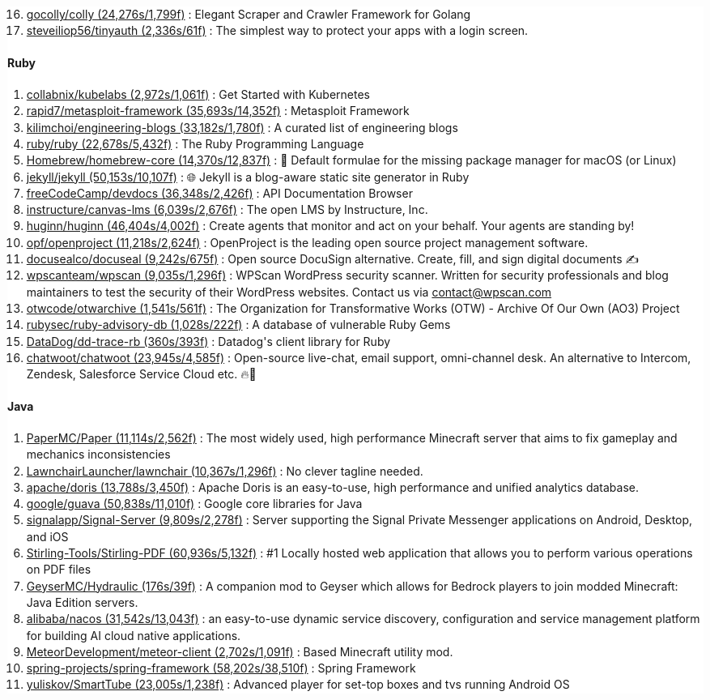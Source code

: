 16. [gocolly/colly (24,276s/1,799f)](https://github.com/gocolly/colly) : Elegant Scraper and Crawler Framework for Golang
17. [steveiliop56/tinyauth (2,336s/61f)](https://github.com/steveiliop56/tinyauth) : The simplest way to protect your apps with a login screen.

#### Ruby
1. [collabnix/kubelabs (2,972s/1,061f)](https://github.com/collabnix/kubelabs) : Get Started with Kubernetes
2. [rapid7/metasploit-framework (35,693s/14,352f)](https://github.com/rapid7/metasploit-framework) : Metasploit Framework
3. [kilimchoi/engineering-blogs (33,182s/1,780f)](https://github.com/kilimchoi/engineering-blogs) : A curated list of engineering blogs
4. [ruby/ruby (22,678s/5,432f)](https://github.com/ruby/ruby) : The Ruby Programming Language
5. [Homebrew/homebrew-core (14,370s/12,837f)](https://github.com/Homebrew/homebrew-core) : 🍻 Default formulae for the missing package manager for macOS (or Linux)
6. [jekyll/jekyll (50,153s/10,107f)](https://github.com/jekyll/jekyll) : 🌐 Jekyll is a blog-aware static site generator in Ruby
7. [freeCodeCamp/devdocs (36,348s/2,426f)](https://github.com/freeCodeCamp/devdocs) : API Documentation Browser
8. [instructure/canvas-lms (6,039s/2,676f)](https://github.com/instructure/canvas-lms) : The open LMS by Instructure, Inc.
9. [huginn/huginn (46,404s/4,002f)](https://github.com/huginn/huginn) : Create agents that monitor and act on your behalf. Your agents are standing by!
10. [opf/openproject (11,218s/2,624f)](https://github.com/opf/openproject) : OpenProject is the leading open source project management software.
11. [docusealco/docuseal (9,242s/675f)](https://github.com/docusealco/docuseal) : Open source DocuSign alternative. Create, fill, and sign digital documents ✍️
12. [wpscanteam/wpscan (9,035s/1,296f)](https://github.com/wpscanteam/wpscan) : WPScan WordPress security scanner. Written for security professionals and blog maintainers to test the security of their WordPress websites. Contact us via contact@wpscan.com
13. [otwcode/otwarchive (1,541s/561f)](https://github.com/otwcode/otwarchive) : The Organization for Transformative Works (OTW) - Archive Of Our Own (AO3) Project
14. [rubysec/ruby-advisory-db (1,028s/222f)](https://github.com/rubysec/ruby-advisory-db) : A database of vulnerable Ruby Gems
15. [DataDog/dd-trace-rb (360s/393f)](https://github.com/DataDog/dd-trace-rb) : Datadog's client library for Ruby
16. [chatwoot/chatwoot (23,945s/4,585f)](https://github.com/chatwoot/chatwoot) : Open-source live-chat, email support, omni-channel desk. An alternative to Intercom, Zendesk, Salesforce Service Cloud etc. 🔥💬

#### Java
1. [PaperMC/Paper (11,114s/2,562f)](https://github.com/PaperMC/Paper) : The most widely used, high performance Minecraft server that aims to fix gameplay and mechanics inconsistencies
2. [LawnchairLauncher/lawnchair (10,367s/1,296f)](https://github.com/LawnchairLauncher/lawnchair) : No clever tagline needed.
3. [apache/doris (13,788s/3,450f)](https://github.com/apache/doris) : Apache Doris is an easy-to-use, high performance and unified analytics database.
4. [google/guava (50,838s/11,010f)](https://github.com/google/guava) : Google core libraries for Java
5. [signalapp/Signal-Server (9,809s/2,278f)](https://github.com/signalapp/Signal-Server) : Server supporting the Signal Private Messenger applications on Android, Desktop, and iOS
6. [Stirling-Tools/Stirling-PDF (60,936s/5,132f)](https://github.com/Stirling-Tools/Stirling-PDF) : #1 Locally hosted web application that allows you to perform various operations on PDF files
7. [GeyserMC/Hydraulic (176s/39f)](https://github.com/GeyserMC/Hydraulic) : A companion mod to Geyser which allows for Bedrock players to join modded Minecraft: Java Edition servers.
8. [alibaba/nacos (31,542s/13,043f)](https://github.com/alibaba/nacos) : an easy-to-use dynamic service discovery, configuration and service management platform for building AI cloud native applications.
9. [MeteorDevelopment/meteor-client (2,702s/1,091f)](https://github.com/MeteorDevelopment/meteor-client) : Based Minecraft utility mod.
10. [spring-projects/spring-framework (58,202s/38,510f)](https://github.com/spring-projects/spring-framework) : Spring Framework
11. [yuliskov/SmartTube (23,005s/1,238f)](https://github.com/yuliskov/SmartTube) : Advanced player for set-top boxes and tvs running Android OS